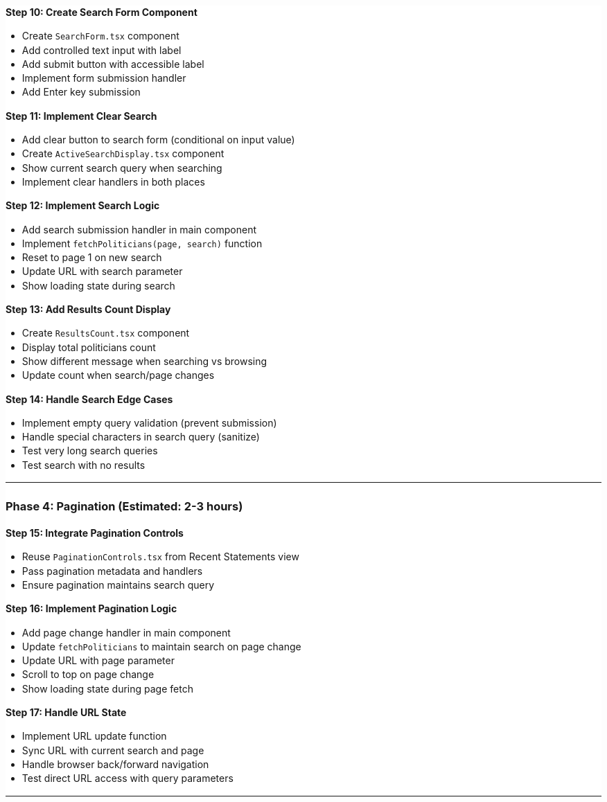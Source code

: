 **Step 10: Create Search Form Component**
- Create `SearchForm.tsx` component
- Add controlled text input with label
- Add submit button with accessible label
- Implement form submission handler
- Add Enter key submission

**Step 11: Implement Clear Search**
- Add clear button to search form (conditional on input value)
- Create `ActiveSearchDisplay.tsx` component
- Show current search query when searching
- Implement clear handlers in both places

**Step 12: Implement Search Logic**
- Add search submission handler in main component
- Implement `fetchPoliticians(page, search)` function
- Reset to page 1 on new search
- Update URL with search parameter
- Show loading state during search

**Step 13: Add Results Count Display**
- Create `ResultsCount.tsx` component
- Display total politicians count
- Show different message when searching vs browsing
- Update count when search/page changes

**Step 14: Handle Search Edge Cases**
- Implement empty query validation (prevent submission)
- Handle special characters in search query (sanitize)
- Test very long search queries
- Test search with no results

---

### Phase 4: Pagination (Estimated: 2-3 hours)

**Step 15: Integrate Pagination Controls**
- Reuse `PaginationControls.tsx` from Recent Statements view
- Pass pagination metadata and handlers
- Ensure pagination maintains search query

**Step 16: Implement Pagination Logic**
- Add page change handler in main component
- Update `fetchPoliticians` to maintain search on page change
- Update URL with page parameter
- Scroll to top on page change
- Show loading state during page fetch

**Step 17: Handle URL State**
- Implement URL update function
- Sync URL with current search and page
- Handle browser back/forward navigation
- Test direct URL access with query parameters

---
